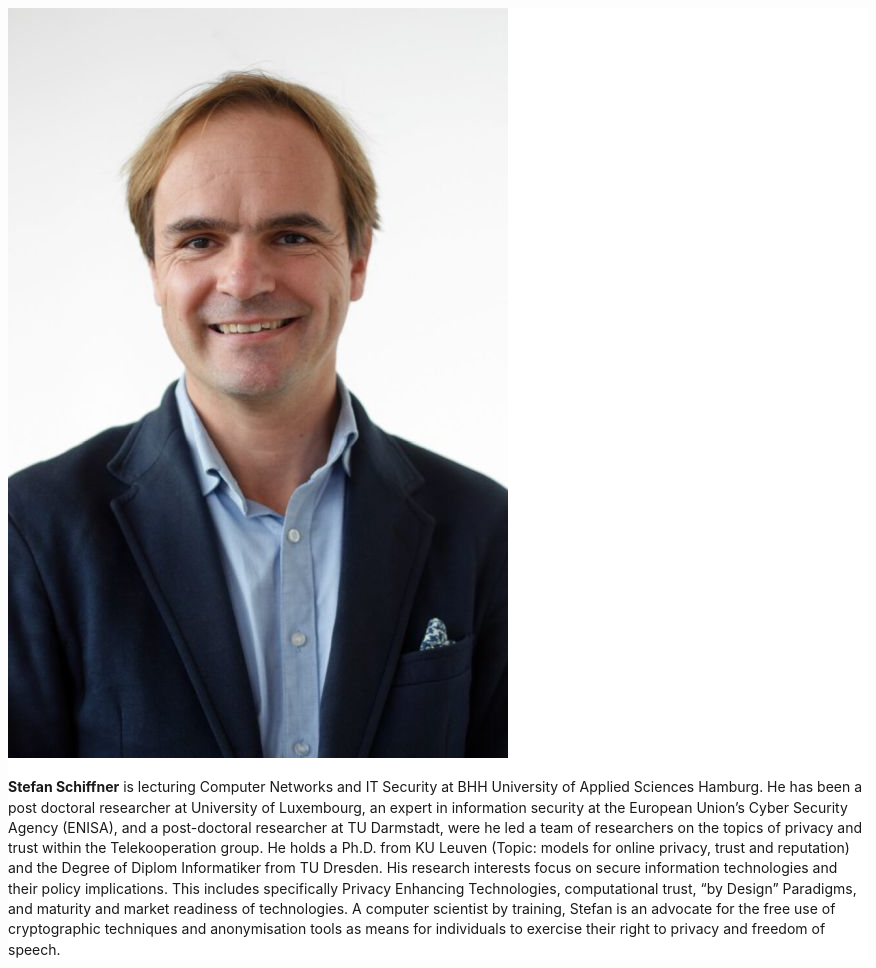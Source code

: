 ![Photo showing Stefan Schiffner, copyright held by Johannes Noldt, BHH](/assets/images/keynotes/stefanschiffner.jpg "Stefan Schiffner, (c)Johannes Noldt, BHH")

**Stefan Schiffner** is lecturing Computer Networks and IT Security at BHH University of Applied Sciences Hamburg. He has been a post doctoral researcher at University of Luxembourg, an expert in information security at the European Union’s Cyber Security Agency (ENISA), and a post-doctoral researcher at TU Darmstadt, were he led a team of researchers on the topics of privacy and trust within the Telekooperation group. He holds a Ph.D. from KU Leuven (Topic: models for online privacy, trust and reputation) and the Degree of Diplom Informatiker from TU Dresden. His research interests focus on secure information technologies and their policy implications. This includes specifically Privacy Enhancing Technologies, computational trust, “by Design” Paradigms, and maturity and market readiness of technologies. A computer scientist by training, Stefan is an advocate for the free use of cryptographic techniques and anonymisation tools as means for individuals to exercise their right to privacy and freedom of speech.
